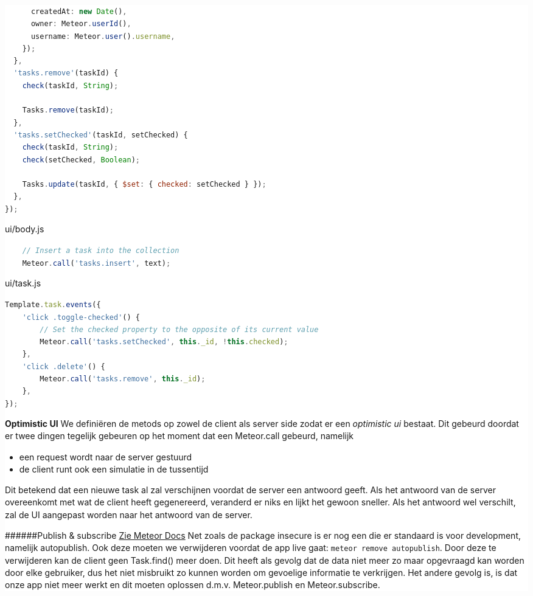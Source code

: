```Javascript
      createdAt: new Date(),
      owner: Meteor.userId(),
      username: Meteor.user().username,
    });
  },
  'tasks.remove'(taskId) {
    check(taskId, String);
 
    Tasks.remove(taskId);
  },
  'tasks.setChecked'(taskId, setChecked) {
    check(taskId, String);
    check(setChecked, Boolean);
 
    Tasks.update(taskId, { $set: { checked: setChecked } });
  },
});
```

ui/body.js
```javascript
	// Insert a task into the collection
	Meteor.call('tasks.insert', text);
```

ui/task.js
```javascript
Template.task.events({
	'click .toggle-checked'() {
		// Set the checked property to the opposite of its current value
		Meteor.call('tasks.setChecked', this._id, !this.checked);
	},
	'click .delete'() {
		Meteor.call('tasks.remove', this._id);
	},
});
```

**Optimistic UI**
We definiëren de metods op zowel de client als server side zodat er een *optimistic ui* bestaat. 
Dit gebeurd doordat er twee dingen tegelijk gebeuren op het moment dat een Meteor.call gebeurd, namelijk
 - een request wordt naar de server gestuurd
 - de client runt ook een simulatie in de tussentijd

Dit betekend dat een nieuwe task al zal verschijnen voordat de server een antwoord geeft. Als het antwoord van de server overeenkomt met wat de client heeft gegenereerd, veranderd er niks en lijkt het gewoon sneller. Als het antwoord wel verschilt, zal de UI aangepast worden naar het antwoord van de server.


######Publish & subscribe
[Zie Meteor Docs](https://guide.meteor.com/data-loading.html)
Net zoals de package insecure is er nog een die er standaard is voor development, namelijk autopublish. Ook deze moeten we verwijderen voordat de app live gaat: `meteor remove autopublish`.
Door deze te verwijderen kan de client geen Task.find() meer doen. Dit heeft als gevolg dat de data niet meer zo maar opgevraagd kan worden door elke gebruiker, dus het niet misbruikt zo kunnen worden om gevoelige informatie te verkrijgen.
Het andere gevolg is, is dat onze app niet meer werkt en dit moeten oplossen d.m.v. Meteor.publish en Meteor.subscribe.
